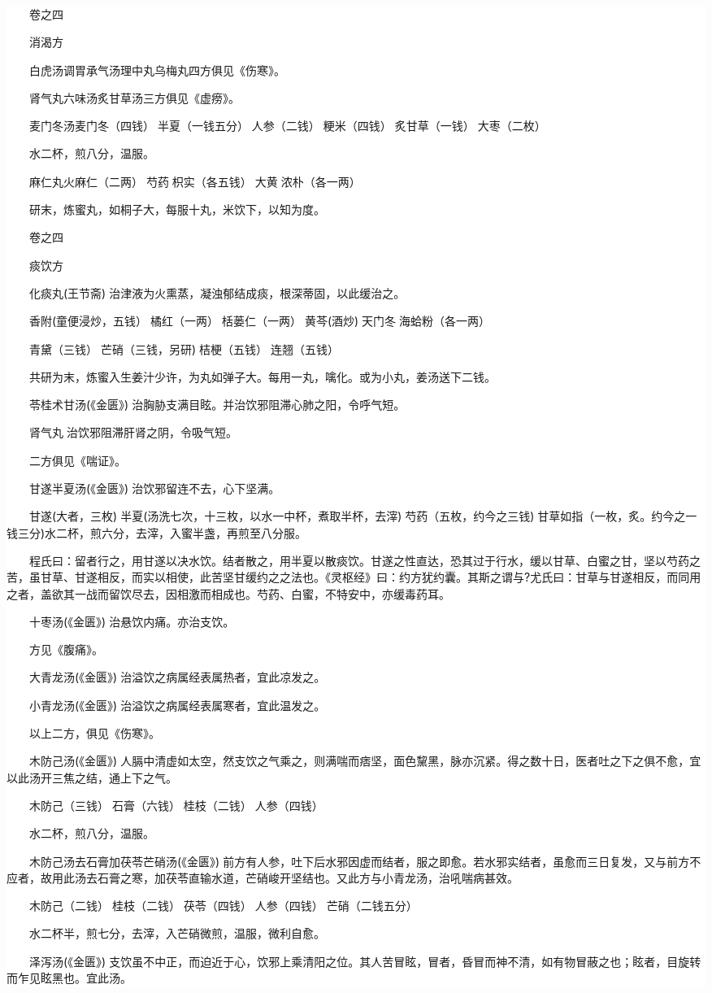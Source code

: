 　　卷之四

　　消渴方

　　白虎汤调胃承气汤理中丸乌梅丸四方俱见《伤寒》。

　　肾气丸六味汤炙甘草汤三方俱见《虚痨》。

　　麦门冬汤麦门冬（四钱） 半夏（一钱五分） 人参（二钱） 粳米（四钱） 炙甘草（一钱） 大枣（二枚）

　　水二杯，煎八分，温服。

　　麻仁丸火麻仁（二两） 芍药 枳实（各五钱） 大黄 浓朴（各一两）

　　研末，炼蜜丸，如桐子大，每服十丸，米饮下，以知为度。

　　卷之四

　　痰饮方

　　化痰丸(王节斋) 治津液为火熏蒸，凝浊郁结成痰，根深蒂固，以此缓治之。

　　香附(童便浸炒，五钱） 橘红（一两） 栝蒌仁（一两） 黄芩(酒炒) 天门冬 海蛤粉（各一两）

　　青黛（三钱） 芒硝（三钱，另研) 桔梗（五钱） 连翘（五钱）

　　共研为末，炼蜜入生姜汁少许，为丸如弹子大。每用一丸，噙化。或为小丸，姜汤送下二钱。

　　苓桂术甘汤(《金匮》) 治胸胁支满目眩。并治饮邪阻滞心肺之阳，令呼气短。

　　肾气丸 治饮邪阻滞肝肾之阴，令吸气短。

　　二方俱见《喘证》。

　　甘遂半夏汤(《金匮》) 治饮邪留连不去，心下坚满。

　　甘遂(大者，三枚) 半夏(汤洗七次，十三枚，以水一中杯，煮取半杯，去滓) 芍药（五枚，约今之三钱) 甘草如指（一枚，炙。约今之一钱三分)水二杯，煎六分，去滓，入蜜半盏，再煎至八分服。

　　程氏曰：留者行之，用甘遂以决水饮。结者散之，用半夏以散痰饮。甘遂之性直达，恐其过于行水，缓以甘草、白蜜之甘，坚以芍药之苦，虽甘草、甘遂相反，而实以相使，此苦坚甘缓约之之法也。《灵枢经》曰：约方犹约囊。其斯之谓与?尤氏曰：甘草与甘遂相反，而同用之者，盖欲其一战而留饮尽去，因相激而相成也。芍药、白蜜，不特安中，亦缓毒药耳。

　　十枣汤(《金匮》) 治悬饮内痛。亦治支饮。

　　方见《腹痛》。

　　大青龙汤(《金匮》) 治溢饮之病属经表属热者，宜此凉发之。

　　小青龙汤(《金匮》) 治溢饮之病属经表属寒者，宜此温发之。

　　以上二方，俱见《伤寒》。

　　木防己汤(《金匮》) 人膈中清虚如太空，然支饮之气乘之，则满喘而痞坚，面色黧黑，脉亦沉紧。得之数十日，医者吐之下之俱不愈，宜以此汤开三焦之结，通上下之气。

　　木防己（三钱） 石膏（六钱） 桂枝（二钱） 人参（四钱）

　　水二杯，煎八分，温服。

　　木防己汤去石膏加茯苓芒硝汤(《金匮》) 前方有人参，吐下后水邪因虚而结者，服之即愈。若水邪实结者，虽愈而三日复发，又与前方不应者，故用此汤去石膏之寒，加茯苓直输水道，芒硝峻开坚结也。又此方与小青龙汤，治吼喘病甚效。

　　木防己（二钱） 桂枝（二钱） 茯苓（四钱） 人参（四钱） 芒硝（二钱五分）

　　水二杯半，煎七分，去滓，入芒硝微煎，温服，微利自愈。

　　泽泻汤(《金匮》) 支饮虽不中正，而迫近于心，饮邪上乘清阳之位。其人苦冒眩，冒者，昏冒而神不清，如有物冒蔽之也；眩者，目旋转而乍见眩黑也。宜此汤。
